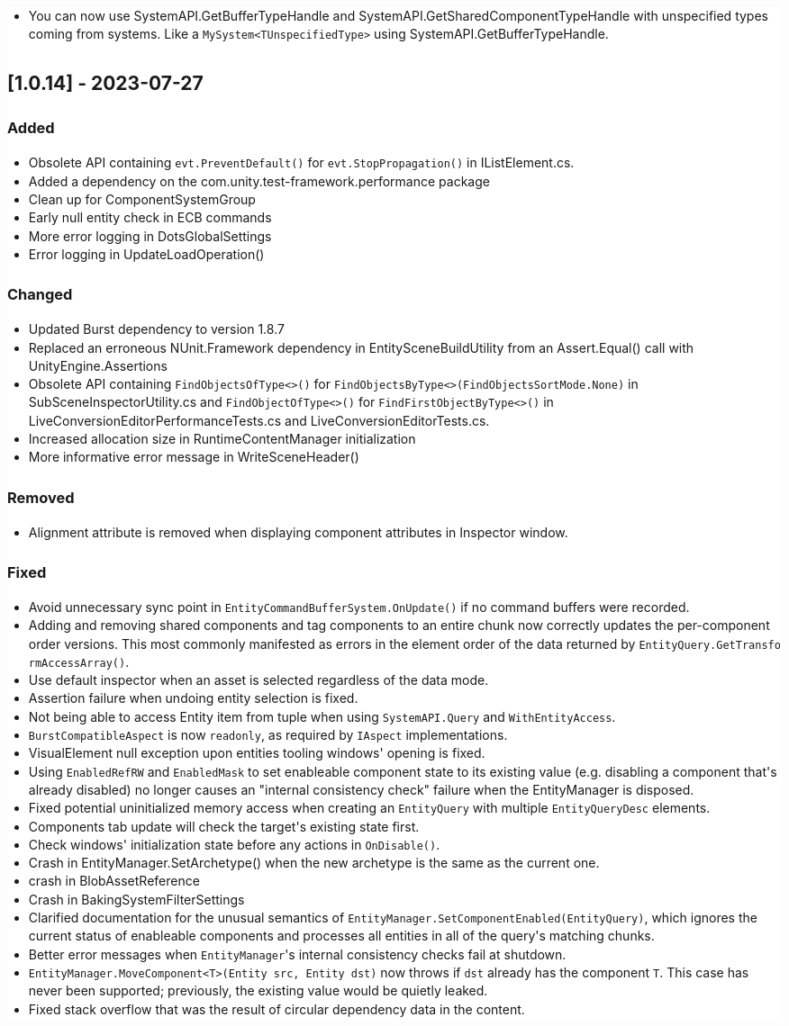 * You can now use SystemAPI.GetBufferTypeHandle and SystemAPI.GetSharedComponentTypeHandle with unspecified types coming from systems. Like a `MySystem<TUnspecifiedType>` using SystemAPI.GetBufferTypeHandle<TUnspecifiedType>.


## [1.0.14] - 2023-07-27

### Added

* Obsolete API containing `evt.PreventDefault()` for `evt.StopPropagation()` in IListElement.cs.
* Added a dependency on the com.unity.test-framework.performance package
* Clean up for ComponentSystemGroup
* Early null entity check in ECB commands
* More error logging in DotsGlobalSettings
* Error logging in UpdateLoadOperation()

### Changed

* Updated Burst dependency to version 1.8.7
* Replaced an erroneous NUnit.Framework dependency in EntitySceneBuildUtility from an Assert.Equal() call with UnityEngine.Assertions
* Obsolete API containing `FindObjectsOfType<>()` for `FindObjectsByType<>(FindObjectsSortMode.None)` in SubSceneInspectorUtility.cs and `FindObjectOfType<>()` for `FindFirstObjectByType<>()` in LiveConversionEditorPerformanceTests.cs and LiveConversionEditorTests.cs.
* Increased allocation size in RuntimeContentManager initialization
* More informative error message in WriteSceneHeader()


### Removed

* Alignment attribute is removed when displaying component attributes in Inspector window.

### Fixed

* Avoid unnecessary sync point in `EntityCommandBufferSystem.OnUpdate()` if no command buffers were recorded.
* Adding and removing shared components and tag components to an entire chunk now correctly updates the per-component order versions. This most commonly manifested as errors in the element order of the data returned by `EntityQuery.GetTransformAccessArray()`.
* Use default inspector when an asset is selected regardless of the data mode.
* Assertion failure when undoing entity selection is fixed.
* Not being able to access Entity item from tuple when using `SystemAPI.Query` and `WithEntityAccess`.
* `BurstCompatibleAspect` is now `readonly`, as required by `IAspect` implementations.
* VisualElement null exception upon entities tooling windows' opening is fixed.
* Using `EnabledRefRW` and `EnabledMask` to set enableable component state to its existing value (e.g. disabling a component that's already disabled) no longer causes an "internal consistency check" failure when the EntityManager is disposed.
* Fixed potential uninitialized memory access when creating an `EntityQuery` with multiple `EntityQueryDesc` elements.
* Components tab update will check the target's existing state first.
* Check windows' initialization state before any actions in `OnDisable()`.
* Crash in EntityManager.SetArchetype() when the new archetype is the same as the current one.
* crash in BlobAssetReference
* Crash in BakingSystemFilterSettings
* Clarified documentation for the unusual semantics of `EntityManager.SetComponentEnabled(EntityQuery)`, which ignores the current status of enableable components and processes all entities in all of the query's matching chunks.
* Better error messages when `EntityManager`'s internal consistency checks fail at shutdown.
* `EntityManager.MoveComponent<T>(Entity src, Entity dst)` now throws if `dst` already has the component `T`. This case has never been supported; previously, the existing value would be quietly leaked.
* Fixed stack overflow that was the result of circular dependency data in the content.
